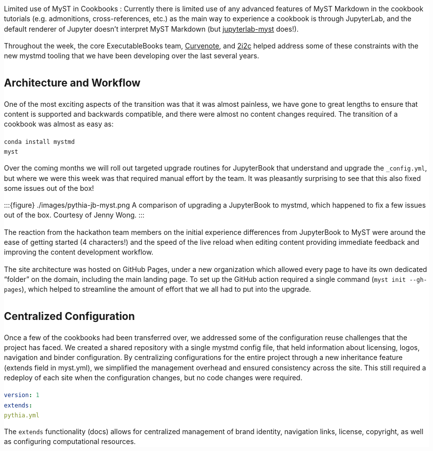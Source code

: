 Limited use of MyST in Cookbooks
: Currently there is limited use of any advanced features of MyST Markdown in the cookbook tutorials (e.g. admonitions, cross-references, etc.) as the main way to experience a cookbook is through JupyterLab, and the default renderer of Jupyter doesn’t interpret MyST Markdown (but [jupyterlab-myst](https://github.com/executablebooks/jupyterlab-myst) does!).

Throughout the week, the core ExecutableBooks team, [Curvenote](https://curvenote.com), and [2i2c](https://2i2c.org) helped address some of these constraints with the new mystmd tooling that we have been developing over the last several years.

## Architecture and Workflow

One of the most exciting aspects of the transition was that it was almost painless, we have gone to great lengths to ensure that content is supported and backwards compatible, and there were almost no content changes required. The transition of a cookbook was almost as easy as:

```bash
conda install mystmd
myst
```

Over the coming months we will roll out targeted upgrade routines for JupyterBook that understand and upgrade the `_config.yml`, but where we were this week was that required manual effort by the team. It was pleasantly surprising to see that this also fixed some issues out of the box!

:::{figure} ./images/pythia-jb-myst.png
A comparison of upgrading a JupyterBook to mystmd, which happened to fix a few issues out of the box. Courtesy of Jenny Wong.
:::

The reaction from the hackathon team members on the initial experience differences from JupyterBook to MyST were around the ease of getting started (4 characters!) and the speed of the live reload when editing content providing immediate feedback and improving the content development workflow.

The site architecture was hosted on GitHub Pages, under a new organization which allowed every page to have its own dedicated “folder” on the domain, including the main landing page. To set up the GitHub action required a single command (`myst init --gh-pages`), which helped to streamline the amount of effort that we all had to put into the upgrade.

## Centralized Configuration

Once a few of the cookbooks had been transferred over, we addressed some of the configuration reuse challenges that the project has faced. We created a shared repository with a single mystmd config file, that held information about licensing, logos, navigation and binder configuration. By centralizing configurations for the entire project through a new inheritance feature (extends field in myst.yml), we simplified the management overhead and ensured consistency across the site. This still required a redeploy of each site when the configuration changes, but no code changes were required.

```yaml
version: 1
extends:
pythia.yml
```

The `extends` functionality (docs) allows for centralized management of brand identity, navigation links, license, copyright, as well as configuring computational resources.
